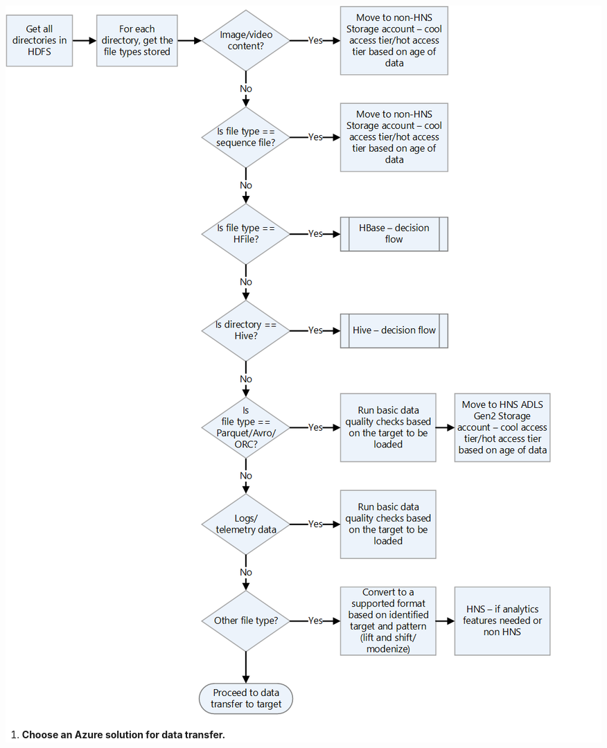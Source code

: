    ![Diagram that shows a decision flowchart for handling the various file types.](images/check_fileformats_new.png)
1. **Choose an Azure solution for data transfer.**
